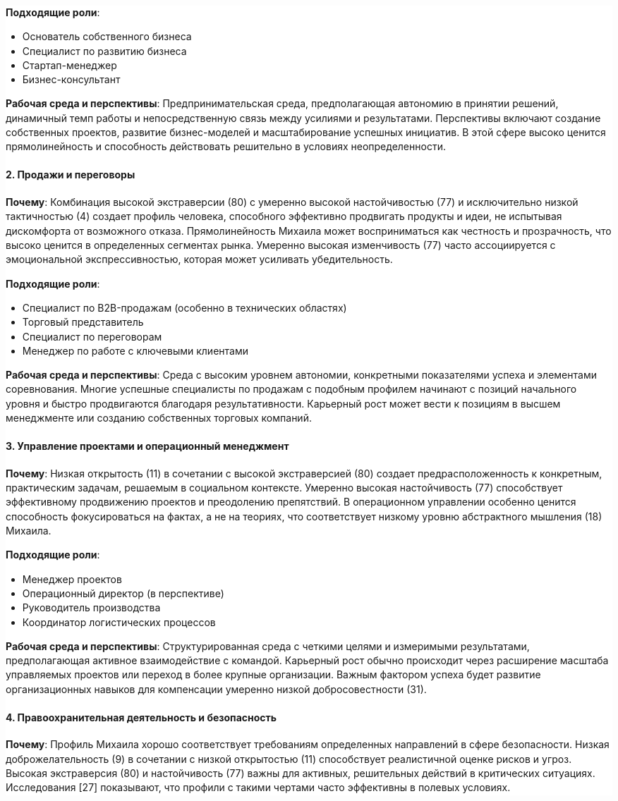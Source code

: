 **Подходящие роли**:
- Основатель собственного бизнеса
- Специалист по развитию бизнеса
- Стартап-менеджер
- Бизнес-консультант

**Рабочая среда и перспективы**: Предпринимательская среда, предполагающая автономию в принятии решений, динамичный темп работы и непосредственную связь между усилиями и результатами. Перспективы включают создание собственных проектов, развитие бизнес-моделей и масштабирование успешных инициатив. В этой сфере высоко ценится прямолинейность и способность действовать решительно в условиях неопределенности.

#### 2. Продажи и переговоры

**Почему**: Комбинация высокой экстраверсии (80) с умеренно высокой настойчивостью (77) и исключительно низкой тактичностью (4) создает профиль человека, способного эффективно продвигать продукты и идеи, не испытывая дискомфорта от возможного отказа. Прямолинейность Михаила может восприниматься как честность и прозрачность, что высоко ценится в определенных сегментах рынка. Умеренно высокая изменчивость (77) часто ассоциируется с эмоциональной экспрессивностью, которая может усиливать убедительность.

**Подходящие роли**:
- Специалист по B2B-продажам (особенно в технических областях)
- Торговый представитель
- Специалист по переговорам
- Менеджер по работе с ключевыми клиентами

**Рабочая среда и перспективы**: Среда с высоким уровнем автономии, конкретными показателями успеха и элементами соревнования. Многие успешные специалисты по продажам с подобным профилем начинают с позиций начального уровня и быстро продвигаются благодаря результативности. Карьерный рост может вести к позициям в высшем менеджменте или созданию собственных торговых компаний.

#### 3. Управление проектами и операционный менеджмент

**Почему**: Низкая открытость (11) в сочетании с высокой экстраверсией (80) создает предрасположенность к конкретным, практическим задачам, решаемым в социальном контексте. Умеренно высокая настойчивость (77) способствует эффективному продвижению проектов и преодолению препятствий. В операционном управлении особенно ценится способность фокусироваться на фактах, а не на теориях, что соответствует низкому уровню абстрактного мышления (18) Михаила.

**Подходящие роли**:
- Менеджер проектов
- Операционный директор (в перспективе)
- Руководитель производства
- Координатор логистических процессов

**Рабочая среда и перспективы**: Структурированная среда с четкими целями и измеримыми результатами, предполагающая активное взаимодействие с командой. Карьерный рост обычно происходит через расширение масштаба управляемых проектов или переход в более крупные организации. Важным фактором успеха будет развитие организационных навыков для компенсации умеренно низкой добросовестности (31).

#### 4. Правоохранительная деятельность и безопасность

**Почему**: Профиль Михаила хорошо соответствует требованиям определенных направлений в сфере безопасности. Низкая доброжелательность (9) в сочетании с низкой открытостью (11) способствует реалистичной оценке рисков и угроз. Высокая экстраверсия (80) и настойчивость (77) важны для активных, решительных действий в критических ситуациях. Исследования [27] показывают, что профили с такими чертами часто эффективны в полевых условиях.
